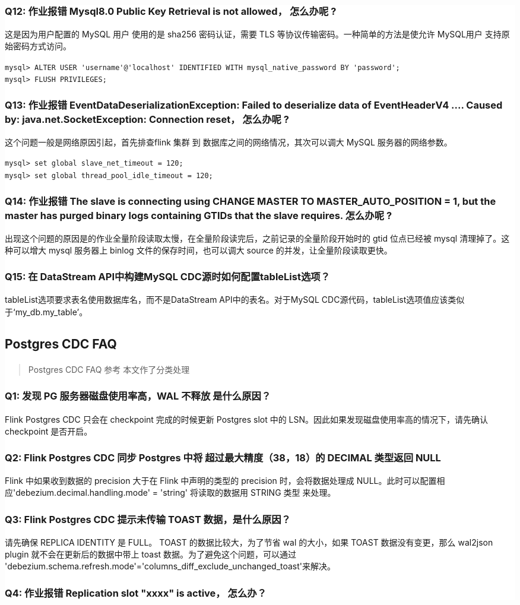 ### Q12: 作业报错 Mysql8.0 Public Key Retrieval is not allowed， 怎么办呢 ?

这是因为用户配置的 MySQL 用户 使用的是 sha256 密码认证，需要 TLS 等协议传输密码。一种简单的方法是使允许 MySQL用户 支持原始密码方式访问。

```
mysql> ALTER USER 'username'@'localhost' IDENTIFIED WITH mysql_native_password BY 'password';
mysql> FLUSH PRIVILEGES; 
```

### Q13: 作业报错 EventDataDeserializationException: Failed to deserialize data of EventHeaderV4 .... Caused by: java.net.SocketException: Connection reset， 怎么办呢 ?

这个问题一般是网络原因引起，首先排查flink 集群 到 数据库之间的网络情况，其次可以调大 MySQL 服务器的网络参数。

```
mysql> set global slave_net_timeout = 120; 
mysql> set global thread_pool_idle_timeout = 120;
```

### Q14: 作业报错 The slave is connecting using CHANGE MASTER TO MASTER_AUTO_POSITION = 1, but the master has purged binary logs containing GTIDs that the slave requires. 怎么办呢 ?

出现这个问题的原因是的作业全量阶段读取太慢，在全量阶段读完后，之前记录的全量阶段开始时的 gtid 位点已经被 mysql 清理掉了。这种可以增大 mysql 服务器上 binlog 文件的保存时间，也可以调大 source 的并发，让全量阶段读取更快。

### Q15: 在 DataStream API中构建MySQL CDC源时如何配置tableList选项？

tableList选项要求表名使用数据库名，而不是DataStream API中的表名。对于MySQL CDC源代码，tableList选项值应该类似于‘my_db.my_table’。

## Postgres CDC FAQ

> Postgres CDC FAQ 参考 本文作了分类处理

### Q1: 发现 PG 服务器磁盘使用率高，WAL 不释放 是什么原因？

Flink Postgres CDC 只会在 checkpoint 完成的时候更新 Postgres slot 中的 LSN。因此如果发现磁盘使用率高的情况下，请先确认 checkpoint 是否开启。

### Q2: Flink Postgres CDC 同步 Postgres 中将 超过最大精度（38，18）的 DECIMAL 类型返回 NULL

Flink 中如果收到数据的 precision 大于在 Flink 中声明的类型的 precision 时，会将数据处理成 NULL。此时可以配置相应'debezium.decimal.handling.mode' = 'string' 将读取的数据用 STRING 类型 来处理。

### Q3: Flink Postgres CDC 提示未传输 TOAST 数据，是什么原因？

请先确保 REPLICA IDENTITY 是 FULL。 TOAST 的数据比较大，为了节省 wal 的大小，如果 TOAST 数据没有变更，那么 wal2json plugin 就不会在更新后的数据中带上 toast 数据。为了避免这个问题，可以通过 'debezium.schema.refresh.mode'='columns_diff_exclude_unchanged_toast'来解决。

### Q4: 作业报错 Replication slot "xxxx" is active， 怎么办？
